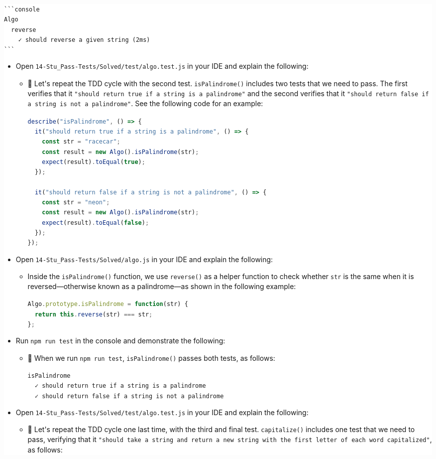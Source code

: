     ```console
    Algo
      reverse
        ✓ should reverse a given string (2ms)
    ```

* Open `14-Stu_Pass-Tests/Solved/test/algo.test.js` in your IDE and explain the following:

  * 🔑  Let's repeat the TDD cycle with the second test. `isPalindrome()` includes two tests that we need to pass. The first verifies that it `"should return true if a string is a palindrome"` and the second verifies that it `"should return false if a string is not a palindrome"`. See the following code for an example:

    ```js
    describe("isPalindrome", () => {
      it("should return true if a string is a palindrome", () => {
        const str = "racecar";
        const result = new Algo().isPalindrome(str);
        expect(result).toEqual(true);
      });

      it("should return false if a string is not a palindrome", () => {
        const str = "neon";
        const result = new Algo().isPalindrome(str);
        expect(result).toEqual(false);
      });
    });
    ```

* Open `14-Stu_Pass-Tests/Solved/algo.js` in your IDE and explain the following:

  * Inside the `isPalindrome()` function, we use `reverse()` as a helper function to check whether `str` is the same when it is reversed&mdash;otherwise known as a palindrome&mdash;as shown in the following example:

    ```js
    Algo.prototype.isPalindrome = function(str) {
      return this.reverse(str) === str;
    };
    ```

* Run `npm run test` in the console and demonstrate the following:

  * 🔑 When we run `npm run test`, `isPalindrome()` passes both tests, as follows:

    ```console
    isPalindrome
      ✓ should return true if a string is a palindrome
      ✓ should return false if a string is not a palindrome
    ```

* Open `14-Stu_Pass-Tests/Solved/test/algo.test.js` in your IDE and explain the following:

  * 🔑 Let's repeat the TDD cycle one last time, with the third and final test. `capitalize()` includes one test that we need to pass, verifying that it `"should take a string and return a new string with the first letter of each word capitalized"`, as follows:
